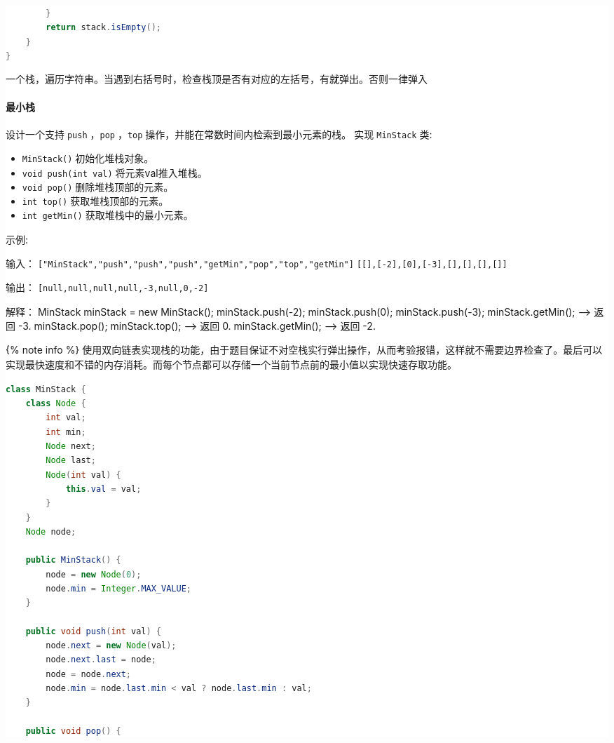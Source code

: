 ```java
        }
        return stack.isEmpty();
    }
}
```

一个栈，遍历字符串。当遇到右括号时，检查栈顶是否有对应的左括号，有就弹出。否则一律弹入

#### 最小栈

设计一个支持 `push` ，`pop` ，`top` 操作，并能在常数时间内检索到最小元素的栈。
实现 `MinStack` 类:

- `MinStack()` 初始化堆栈对象。
- `void push(int val)` 将元素val推入堆栈。
- `void pop()` 删除堆栈顶部的元素。
- `int top()` 获取堆栈顶部的元素。
- `int getMin()` 获取堆栈中的最小元素。

示例:

输入：
    `["MinStack","push","push","push","getMin","pop","top","getMin"]`
    `[[],[-2],[0],[-3],[],[],[],[]]`

输出：
    `[null,null,null,null,-3,null,0,-2]`

解释：
    MinStack minStack = new MinStack();
    minStack.push(-2);
    minStack.push(0);
    minStack.push(-3);
    minStack.getMin();   --> 返回 -3.
    minStack.pop();
    minStack.top();      --> 返回 0.
    minStack.getMin();   --> 返回 -2.

{% note info %}
使用双向链表实现栈的功能，由于题目保证不对空栈实行弹出操作，从而考验报错，这样就不需要边界检查了。最后可以实现最快速度和不错的内存消耗。而每个节点都可以存储一个当前节点前的最小值以实现快速存取功能。

```java
class MinStack {
    class Node {
        int val;
        int min;
        Node next;
        Node last;
        Node(int val) {
            this.val = val;
        }
    }
    Node node;

    public MinStack() {
        node = new Node(0);
        node.min = Integer.MAX_VALUE;
    }
    
    public void push(int val) {
        node.next = new Node(val);
        node.next.last = node;
        node = node.next;
        node.min = node.last.min < val ? node.last.min : val;
    }
    
    public void pop() {
```